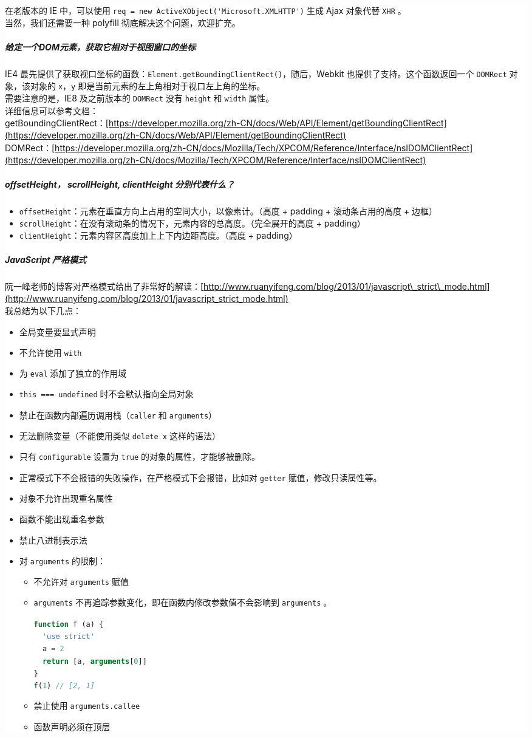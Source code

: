 在老版本的 IE 中，可以使用 `req = new ActiveXObject('Microsoft.XMLHTTP')` 生成 Ajax 对象代替 `XHR` 。  
当然，我们还需要一种 polyfill 彻底解决这个问题，欢迎扩充。

##### 给定一个DOM元素，获取它相对于视图窗口的坐标

IE4 最先提供了获取视口坐标的函数：`Element.getBoundingClientRect()`，随后，Webkit 也提供了支持。这个函数返回一个 `DOMRect` 对象，该对象的 `x`，`y` 即是当前元素的左上角相对于视口左上角的坐标。  
需要注意的是，IE8 及之前版本的 `DOMRect` 没有 `height` 和 `width` 属性。  
详细信息可以参考文档：  
getBoundingClientRect：[https://developer.mozilla.org/zh-CN/docs/Web/API/Element/getBoundingClientRect](https://developer.mozilla.org/zh-CN/docs/Web/API/Element/getBoundingClientRect)  
DOMRect：[https://developer.mozilla.org/zh-CN/docs/Mozilla/Tech/XPCOM/Reference/Interface/nsIDOMClientRect](https://developer.mozilla.org/zh-CN/docs/Mozilla/Tech/XPCOM/Reference/Interface/nsIDOMClientRect)

##### offsetHeight， scrollHeight, clientHeight 分别代表什么？

* `offsetHeight`：元素在垂直方向上占用的空间大小，以像素计。（高度 + padding + 滚动条占用的高度 + 边框）
* `scrollHeight`：在没有滚动条的情况下，元素内容的总高度。（完全展开的高度 + padding）
* `clientHeight`：元素内容区高度加上上下内边距高度。（高度 + padding）

##### JavaScript 严格模式

阮一峰老师的博客对严格模式给出了非常好的解读：[http://www.ruanyifeng.com/blog/2013/01/javascript\_strict\_mode.html](http://www.ruanyifeng.com/blog/2013/01/javascript_strict_mode.html)  
我总结为以下几点：

* 全局变量要显式声明
* 不允许使用 `with`
* 为 `eval` 添加了独立的作用域
* `this === undefined` 时不会默认指向全局对象
* 禁止在函数内部遍历调用栈（`caller` 和 `arguments`）
* 无法删除变量（不能使用类似 `delete x` 这样的语法）
* 只有 `configurable` 设置为 `true` 的对象的属性，才能够被删除。
* 正常模式下不会报错的失败操作，在严格模式下会报错，比如对 `getter` 赋值，修改只读属性等。
* 对象不允许出现重名属性
* 函数不能出现重名参数
* 禁止八进制表示法
* 对 `arguments` 的限制：

  * 不允许对 `arguments` 赋值
  * `arguments` 不再追踪参数变化，即在函数内修改参数值不会影响到 `arguments` 。

    ```js
    function f (a) {
      'use strict'
      a = 2
      return [a, arguments[0]]
    }
    f(1) // [2, 1]
    ```

  * 禁止使用 `arguments.callee`

  * 函数声明必须在顶层
